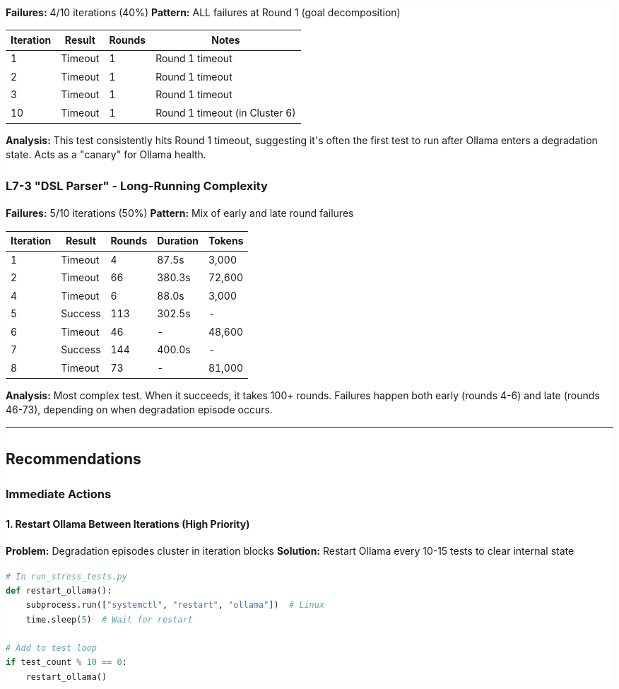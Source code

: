 **Failures:** 4/10 iterations (40%)
**Pattern:** ALL failures at Round 1 (goal decomposition)

| Iteration | Result | Rounds | Notes |
|-----------|--------|--------|-------|
| 1 | Timeout | 1 | Round 1 timeout |
| 2 | Timeout | 1 | Round 1 timeout |
| 3 | Timeout | 1 | Round 1 timeout |
| 10 | Timeout | 1 | Round 1 timeout (in Cluster 6) |

**Analysis:** This test consistently hits Round 1 timeout, suggesting it's often the first test to run after Ollama enters a degradation state. Acts as a "canary" for Ollama health.

### L7-3 "DSL Parser" - Long-Running Complexity

**Failures:** 5/10 iterations (50%)
**Pattern:** Mix of early and late round failures

| Iteration | Result | Rounds | Duration | Tokens |
|-----------|--------|--------|----------|--------|
| 1 | Timeout | 4 | 87.5s | 3,000 |
| 2 | Timeout | 66 | 380.3s | 72,600 |
| 4 | Timeout | 6 | 88.0s | 3,000 |
| 5 | Success | 113 | 302.5s | - |
| 6 | Timeout | 46 | - | 48,600 |
| 7 | Success | 144 | 400.0s | - |
| 8 | Timeout | 73 | - | 81,000 |

**Analysis:** Most complex test. When it succeeds, it takes 100+ rounds. Failures happen both early (rounds 4-6) and late (rounds 46-73), depending on when degradation episode occurs.

---

## Recommendations

### Immediate Actions

#### 1. Restart Ollama Between Iterations (High Priority)

**Problem:** Degradation episodes cluster in iteration blocks
**Solution:** Restart Ollama every 10-15 tests to clear internal state

```python
# In run_stress_tests.py
def restart_ollama():
    subprocess.run(["systemctl", "restart", "ollama"])  # Linux
    time.sleep(5)  # Wait for restart

# Add to test loop
if test_count % 10 == 0:
    restart_ollama()
```
